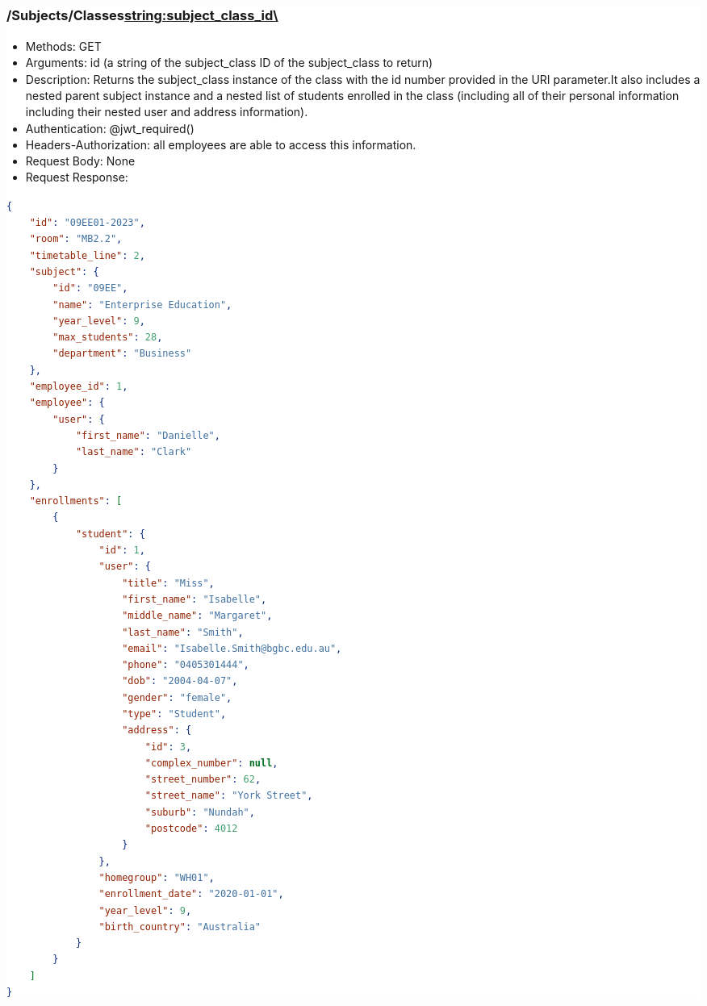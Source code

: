 ### /Subjects/Classes<string:subject_class_id\>  

- Methods: GET  
- Arguments: id (a string of the subject_class ID of the subject_class to return)
- Description: Returns the subject_class instance of the class with the id number provided in the URI parameter.It also includes a nested parent subject instance and a nested list of students enrolled in the class (including all of their personal information including their nested user and address information).
- Authentication: @jwt_required()  
- Headers-Authorization: all employees are able to access this information.
- Request Body: None
- Request Response:

```JSON
{
    "id": "09EE01-2023",
    "room": "MB2.2",
    "timetable_line": 2,
    "subject": {
        "id": "09EE",
        "name": "Enterprise Education",
        "year_level": 9,
        "max_students": 28,
        "department": "Business"
    },
    "employee_id": 1,
    "employee": {
        "user": {
            "first_name": "Danielle",
            "last_name": "Clark"
        }
    },
    "enrollments": [
        {
            "student": {
                "id": 1,
                "user": {
                    "title": "Miss",
                    "first_name": "Isabelle",
                    "middle_name": "Margaret",
                    "last_name": "Smith",
                    "email": "Isabelle.Smith@bgbc.edu.au",
                    "phone": "0405301444",
                    "dob": "2004-04-07",
                    "gender": "female",
                    "type": "Student",
                    "address": {
                        "id": 3,
                        "complex_number": null,
                        "street_number": 62,
                        "street_name": "York Street",
                        "suburb": "Nundah",
                        "postcode": 4012
                    }
                },
                "homegroup": "WH01",
                "enrollment_date": "2020-01-01",
                "year_level": 9,
                "birth_country": "Australia"
            }
        }
    ]
}

```